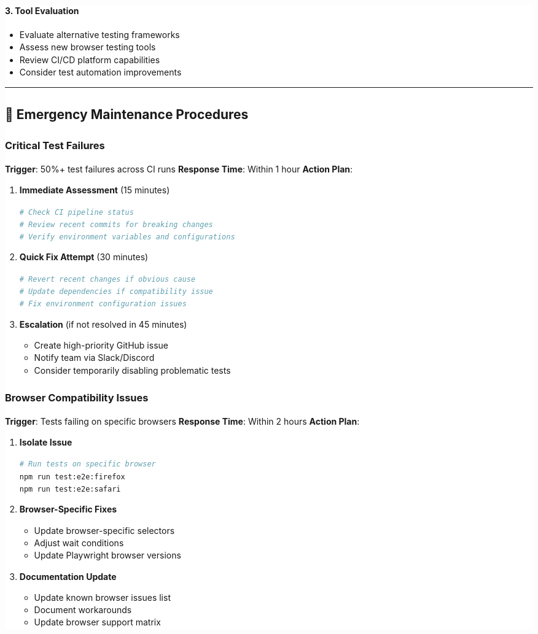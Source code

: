 #### 3. Tool Evaluation

- Evaluate alternative testing frameworks
- Assess new browser testing tools
- Review CI/CD platform capabilities
- Consider test automation improvements

---

## 🚨 Emergency Maintenance Procedures

### Critical Test Failures

**Trigger**: 50%+ test failures across CI runs
**Response Time**: Within 1 hour
**Action Plan**:

1. **Immediate Assessment** (15 minutes)
   ```bash
   # Check CI pipeline status
   # Review recent commits for breaking changes
   # Verify environment variables and configurations
   ```

2. **Quick Fix Attempt** (30 minutes)
   ```bash
   # Revert recent changes if obvious cause
   # Update dependencies if compatibility issue
   # Fix environment configuration issues
   ```

3. **Escalation** (if not resolved in 45 minutes)
   - Create high-priority GitHub issue
   - Notify team via Slack/Discord
   - Consider temporarily disabling problematic tests

### Browser Compatibility Issues

**Trigger**: Tests failing on specific browsers
**Response Time**: Within 2 hours
**Action Plan**:

1. **Isolate Issue**
   ```bash
   # Run tests on specific browser
   npm run test:e2e:firefox
   npm run test:e2e:safari
   ```

2. **Browser-Specific Fixes**
   - Update browser-specific selectors
   - Adjust wait conditions
   - Update Playwright browser versions

3. **Documentation Update**
   - Update known browser issues list
   - Document workarounds
   - Update browser support matrix
